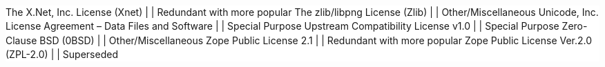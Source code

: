The X.Net, Inc. License (Xnet) |  | Redundant with more popular
The zlib/libpng License (Zlib) |  | Other/Miscellaneous
Unicode, Inc. License Agreement – Data Files and Software |  | Special Purpose
Upstream Compatibility License v1.0 |  | Special Purpose
Zero-Clause BSD (0BSD) |  | Other/Miscellaneous
Zope Public License 2.1 |  | Redundant with more popular
Zope Public License Ver.2.0 (ZPL-2.0) |  | Superseded
